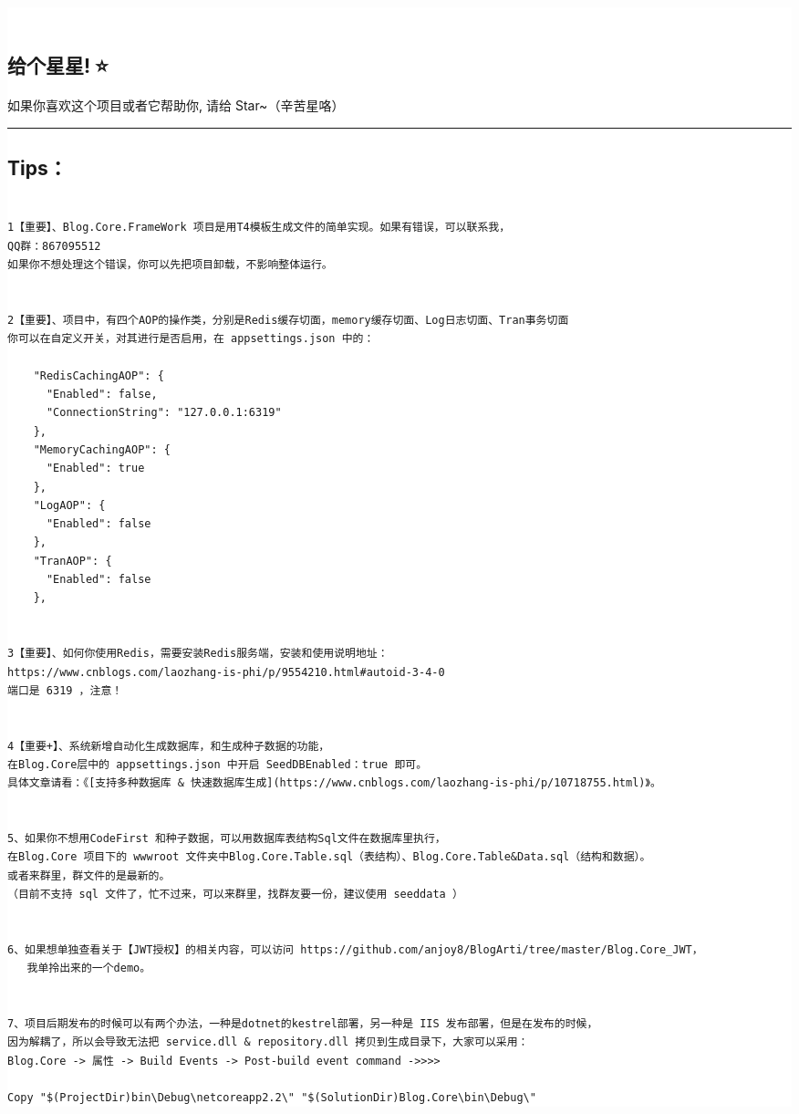 
&nbsp;
&nbsp;

## 给个星星! ⭐️
如果你喜欢这个项目或者它帮助你, 请给 Star~（辛苦星咯）

*********************************************************

## Tips：
```

1【重要】、Blog.Core.FrameWork 项目是用T4模板生成文件的简单实现。如果有错误，可以联系我，
QQ群：867095512
如果你不想处理这个错误，你可以先把项目卸载，不影响整体运行。


2【重要】、项目中，有四个AOP的操作类，分别是Redis缓存切面，memory缓存切面、Log日志切面、Tran事务切面
你可以在自定义开关，对其进行是否启用，在 appsettings.json 中的：

    "RedisCachingAOP": {
      "Enabled": false,
      "ConnectionString": "127.0.0.1:6319"
    },
    "MemoryCachingAOP": {
      "Enabled": true
    },
    "LogAOP": {
      "Enabled": false
    },
    "TranAOP": {
      "Enabled": false
    },


3【重要】、如何你使用Redis，需要安装Redis服务端，安装和使用说明地址：
https://www.cnblogs.com/laozhang-is-phi/p/9554210.html#autoid-3-4-0
端口是 6319 ，注意！


4【重要+】、系统新增自动化生成数据库，和生成种子数据的功能，
在Blog.Core层中的 appsettings.json 中开启 SeedDBEnabled：true 即可。
具体文章请看：《[支持多种数据库 & 快速数据库生成](https://www.cnblogs.com/laozhang-is-phi/p/10718755.html)》。


5、如果你不想用CodeFirst 和种子数据，可以用数据库表结构Sql文件在数据库里执行，
在Blog.Core 项目下的 wwwroot 文件夹中Blog.Core.Table.sql（表结构）、Blog.Core.Table&Data.sql（结构和数据）。
或者来群里，群文件的是最新的。
（目前不支持 sql 文件了，忙不过来，可以来群里，找群友要一份，建议使用 seeddata ）


6、如果想单独查看关于【JWT授权】的相关内容，可以访问 https://github.com/anjoy8/BlogArti/tree/master/Blog.Core_JWT，
   我单拎出来的一个demo。


7、项目后期发布的时候可以有两个办法，一种是dotnet的kestrel部署，另一种是 IIS 发布部署，但是在发布的时候，
因为解耦了，所以会导致无法把 service.dll & repository.dll 拷贝到生成目录下，大家可以采用：
Blog.Core -> 属性 -> Build Events -> Post-build event command ->>>>

Copy "$(ProjectDir)bin\Debug\netcoreapp2.2\" "$(SolutionDir)Blog.Core\bin\Debug\"

```

